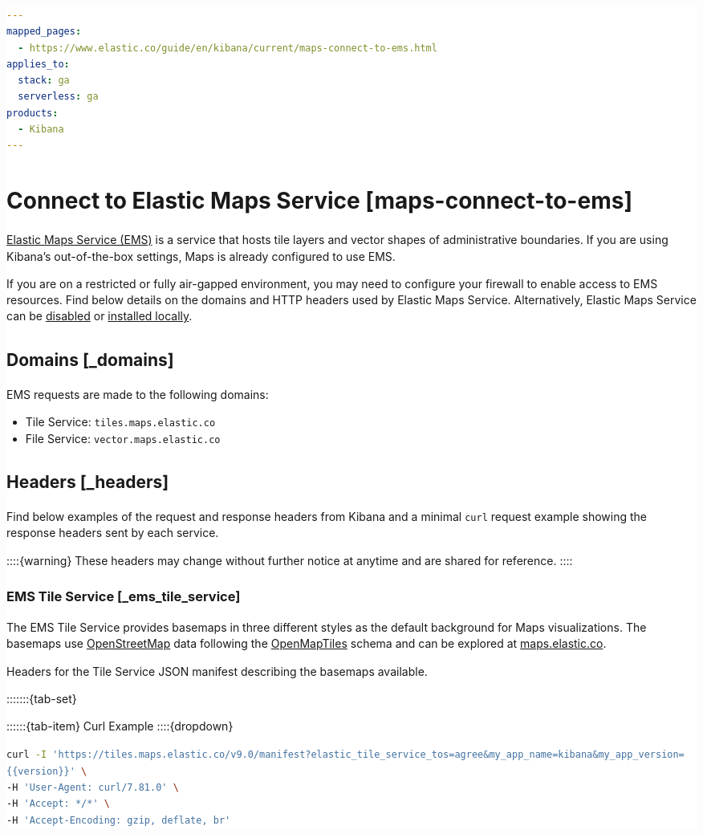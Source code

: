 ```yaml
---
mapped_pages:
  - https://www.elastic.co/guide/en/kibana/current/maps-connect-to-ems.html
applies_to:
  stack: ga
  serverless: ga
products:
  - Kibana
---
```


# Connect to Elastic Maps Service [maps-connect-to-ems]

[Elastic Maps Service (EMS)](https://www.elastic.co/elastic-maps-service) is a service that hosts tile layers and vector shapes of administrative boundaries. If you are using Kibana’s out-of-the-box settings, Maps is already configured to use EMS.

If you are on a restricted or fully air-gapped environment, you may need to configure your firewall to enable access to EMS resources. Find below details on the domains and HTTP headers used by Elastic Maps Service. Alternatively, Elastic Maps Service can be [disabled](#disable-ems) or [installed locally](#elastic-maps-server).


## Domains [_domains]

EMS requests are made to the following domains:

* Tile Service: `tiles.maps.elastic.co`
* File Service: `vector.maps.elastic.co`


## Headers [_headers]

Find below examples of the request and response headers from Kibana and a minimal `curl` request example showing the response headers sent by each service.

::::{warning}
These headers may change without further notice at anytime and are shared for reference.
::::



### EMS Tile Service [_ems_tile_service]

The EMS Tile Service provides basemaps in three different styles as the default background for Maps visualizations. The basemaps use [OpenStreetMap](https://www.openstreetmap.org/about) data following the [OpenMapTiles](https://openmaptiles.org/) schema and can be explored at [maps.elastic.co](https://maps.elastic.co).

Headers for the Tile Service JSON manifest describing the basemaps available.

:::::::{tab-set}

::::::{tab-item} Curl Example
::::{dropdown}
```bash subs=true
curl -I 'https://tiles.maps.elastic.co/v9.0/manifest?elastic_tile_service_tos=agree&my_app_name=kibana&my_app_version={{version}}' \
-H 'User-Agent: curl/7.81.0' \
-H 'Accept: */*' \
-H 'Accept-Encoding: gzip, deflate, br'
```

